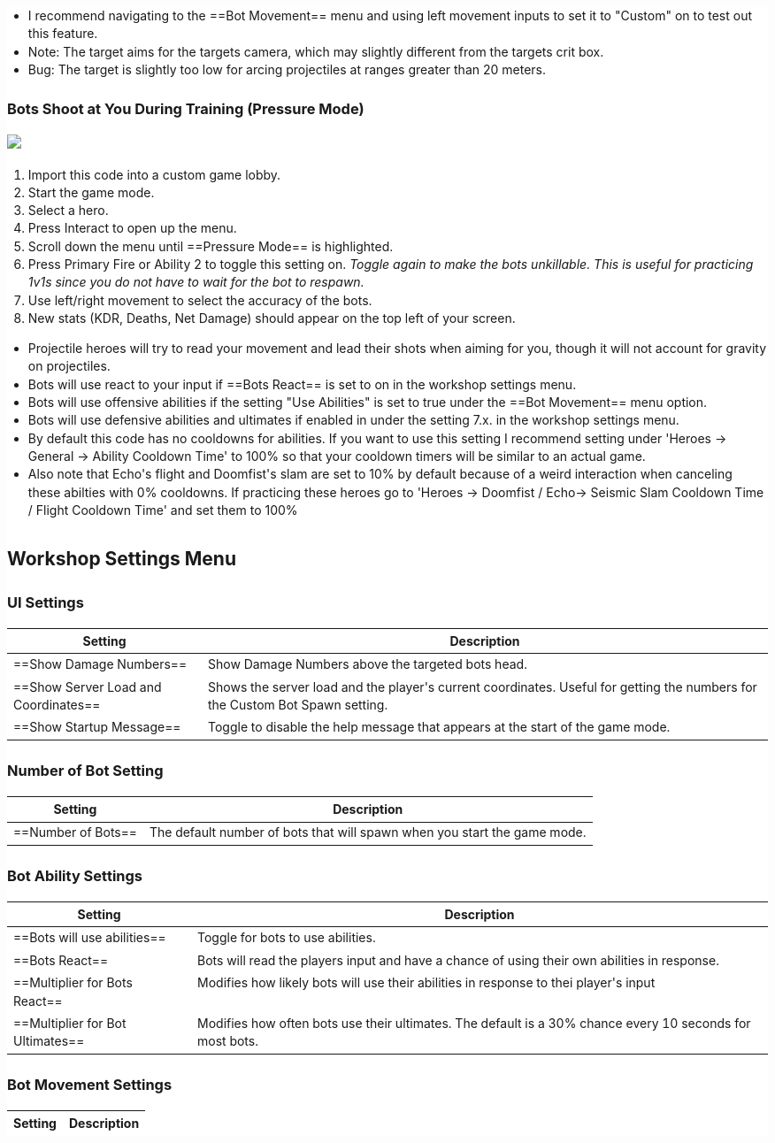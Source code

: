 
* I recommend navigating to the ==Bot Movement== menu and using left movement inputs to set it to "Custom" on to test out this feature.
* Note: The target aims for the targets camera, which may slightly different from the targets crit box.
* Bug: The target is slightly too low for arcing projectiles at ranges greater than 20 meters.

### Bots Shoot at You During Training (Pressure Mode)
![](https://cdn.workshop.codes/mwk2qaotpbwtub307bumjkbm17yi)
1. Import this code into a custom game lobby.
2. Start the game mode.
3. Select a hero.
4. Press Interact to open up the menu.
5. Scroll down the menu until ==Pressure Mode== is highlighted.
6. Press Primary Fire or Ability 2 to toggle this setting on. _Toggle again to make the bots unkillable. This is useful for practicing 1v1s since you do not have to wait for the bot to respawn._
7. Use left/right movement to select the accuracy of the bots.
9. New stats (KDR, Deaths, Net Damage) should appear on the top left of your screen.

* Projectile heroes will try to read your movement and lead their shots when aiming for you, though it will not account for gravity on projectiles.
* Bots will use react to your input if ==Bots React== is set to on in the workshop settings menu.
* Bots will use offensive abilities if the setting "Use Abilities" is set to true under the ==Bot Movement== menu option.
* Bots will use defensive abilities and ultimates if enabled in under the setting 7.x. in the workshop settings menu.
* By default this code has no cooldowns for abilities. If you want to use this setting I recommend setting under 'Heroes -> General -> Ability Cooldown Time' to 100% so that your cooldown timers will be similar to an actual game. 
* Also note that Echo's flight and Doomfist's slam are set to 10% by default because of a weird interaction when canceling these abilties with 0% cooldowns. If practicing these heroes go to 'Heroes -> Doomfist  / Echo-> Seismic Slam Cooldown Time / Flight Cooldown Time' and set them to 100%

## Workshop Settings Menu
### UI Settings
| Setting | Description |
| -------- | -------- |
| ==Show Damage Numbers== | Show Damage Numbers above the targeted bots head. |
| ==Show Server Load and Coordinates== | Shows the server load and the player's current coordinates. Useful for getting the numbers for the Custom Bot Spawn setting. |
| ==Show Startup Message== | Toggle to disable the help message that appears at the start of the game mode. |
### Number of Bot Setting
| Setting | Description |
| -------- | -------- |
| ==Number of Bots== | The default number of bots that will spawn when you start the game mode. |
### Bot Ability Settings
| Setting | Description |
| -------- | -------- |
| ==Bots will use abilities== | Toggle for bots to use abilities. |
| ==Bots React== | Bots will read the players input and have a chance of using their own abilities in response. |
| ==Multiplier for Bots React== | Modifies how likely bots will use their abilities in response to thei player's input |
| ==Multiplier for Bot Ultimates== | Modifies how often bots use their ultimates. The default is a 30% chance every 10 seconds for most bots. |
### Bot Movement Settings
| Setting | Description |
| -------- | -------- |